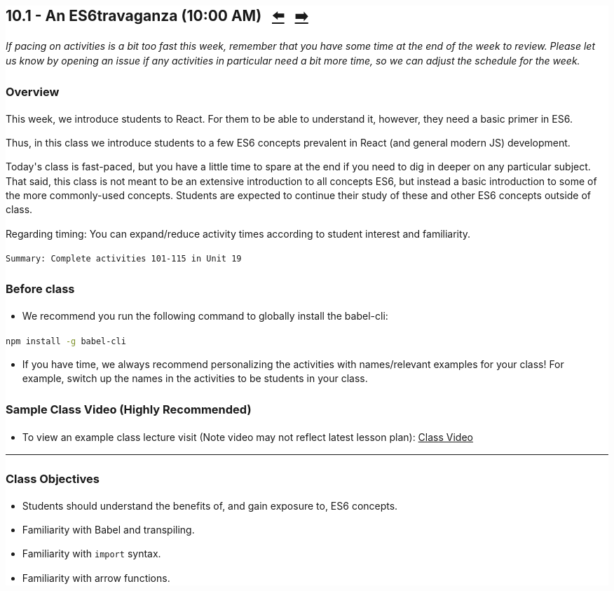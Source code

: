 ## 10.1 - An ES6travaganza (10:00 AM)  &nbsp; [⬅️](../../09-Week/05-Day/05-Day-LessonPlan.md) &nbsp; [➡️](../02-Day/02-Day-LessonPlan.md)

_If pacing on activities is a bit too fast this week, remember that you have
some time at the end of the week to review. Please let us know by opening
an issue if any activities in particular need a bit more time, so we can
adjust the schedule for the week._

### Overview

This week, we introduce students to React. For them to be able to understand it, however, they need a basic primer in ES6.

Thus, in this class we introduce students to a few ES6 concepts prevalent in React (and general modern JS) development.

Today's class is fast-paced, but you have a little time to spare at the end if you need to dig in deeper on any particular subject.
That said, this class is not meant to be an extensive introduction to all concepts ES6, but instead a basic introduction to some of the more commonly-used concepts. Students are expected to continue their study of these and other ES6 concepts outside of class.

Regarding timing: You can expand/reduce activity times according to student interest and familiarity.

`Summary: Complete activities 101-115 in Unit 19`

### Before class

* We recommend you run the following command to globally install the babel-cli:

```bash
npm install -g babel-cli
```

* If you have time, we always recommend personalizing the activities with names/relevant examples for your class! For example, switch up the names in the activities to be students in your class.

### Sample Class Video (Highly Recommended)
* To view an example class lecture visit (Note video may not reflect latest lesson plan): [Class Video](https://codingbootcamp.hosted.panopto.com/Panopto/Pages/Viewer.aspx?id=2047be78-db9a-48d5-832d-0f1556b9a5d7)

- - -

### Class Objectives

* Students should understand the benefits of, and gain exposure to, ES6 concepts.

* Familiarity with Babel and transpiling.

* Familiarity with `import` syntax.

* Familiarity with arrow functions.
